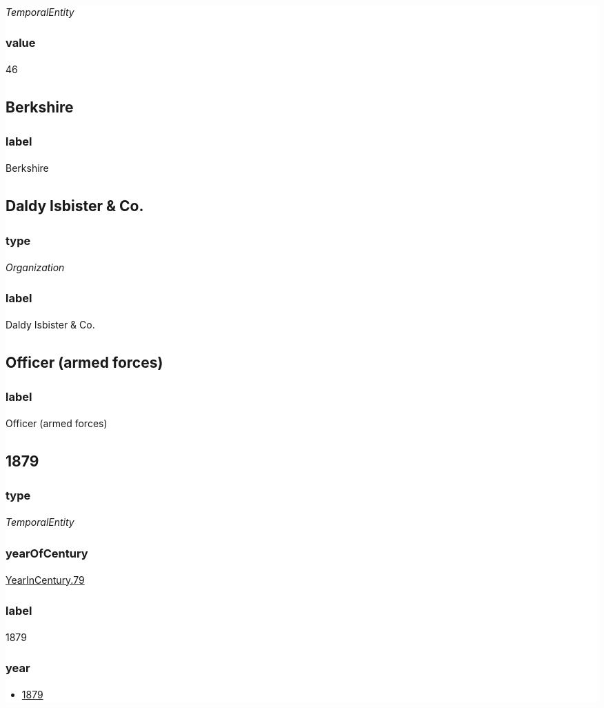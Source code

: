 
*TemporalEntity*

### value


46

## Berkshire

### label


Berkshire

## Daldy Isbister & Co.

### type


*Organization*

### label


Daldy Isbister & Co.

## Officer (armed forces)

### label


Officer (armed forces)

## 1879

### type


*TemporalEntity*

### yearOfCentury


[YearInCentury.79](#YearInCentury.79)

### label


1879

### year

 - [1879](#1879)
